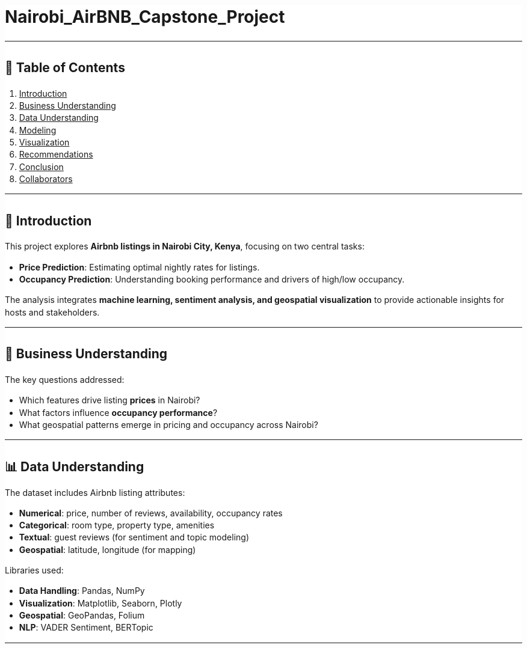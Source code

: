 # Nairobi_AirBNB_Capstone_Project

---

## 📑 Table of Contents

1. [Introduction](#introduction)
2. [Business Understanding](#business-understanding)
3. [Data Understanding](#data-understanding)
4. [Modeling](#modeling)
5. [Visualization](#visualization)
6. [Recommendations](#reommendations)
7. [Conclusion](#conclusion)
8. [Collaborators](#collaborators)

---

## 🔎 Introduction

This project explores **Airbnb listings in Nairobi City, Kenya**, focusing on two central tasks:

* **Price Prediction**: Estimating optimal nightly rates for listings.
* **Occupancy Prediction**: Understanding booking performance and drivers of high/low occupancy.

The analysis integrates **machine learning, sentiment analysis, and geospatial visualization** to provide actionable insights for hosts and stakeholders.

---

## 💼 Business Understanding

The key questions addressed:

* Which features drive listing **prices** in Nairobi?
* What factors influence **occupancy performance**?
* What geospatial patterns emerge in pricing and occupancy across Nairobi?

---

## 📊 Data Understanding

The dataset includes Airbnb listing attributes:

* **Numerical**: price, number of reviews, availability, occupancy rates
* **Categorical**: room type, property type, amenities
* **Textual**: guest reviews (for sentiment and topic modeling)
* **Geospatial**: latitude, longitude (for mapping)

Libraries used:

* **Data Handling**: Pandas, NumPy
* **Visualization**: Matplotlib, Seaborn, Plotly
* **Geospatial**: GeoPandas, Folium
* **NLP**: VADER Sentiment, BERTopic

---